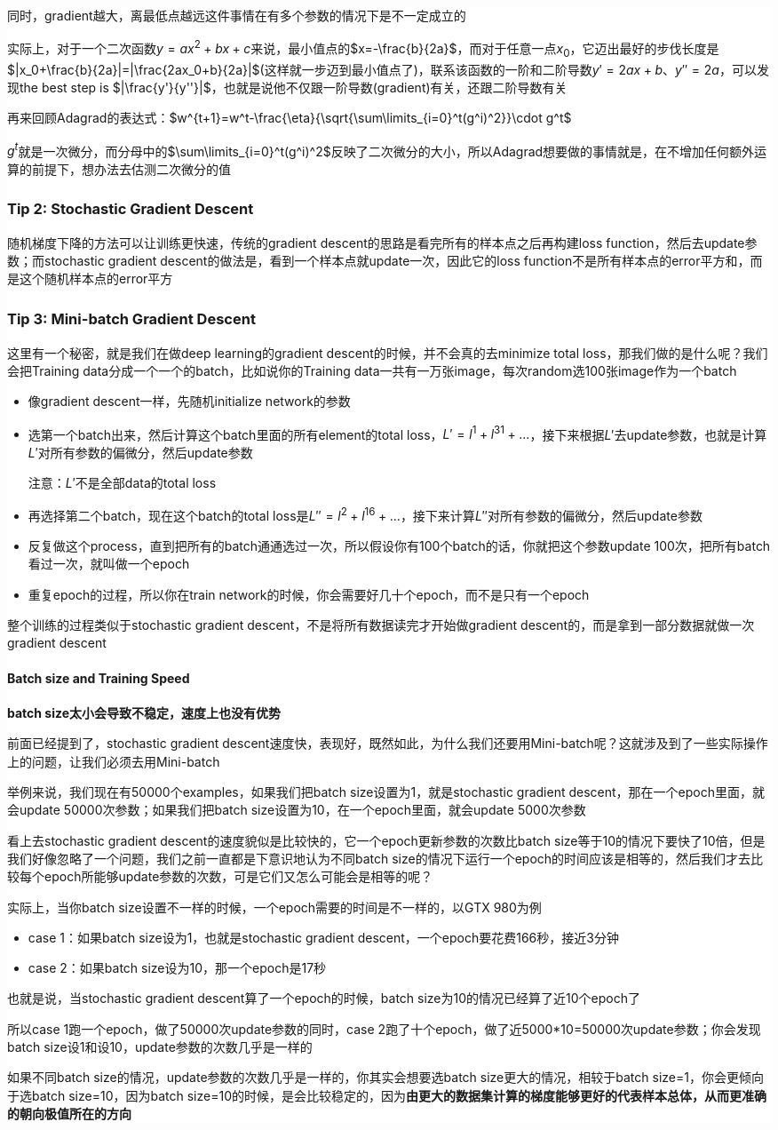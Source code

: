 同时，gradient越大，离最低点越远这件事情在有多个参数的情况下是不一定成立的

实际上，对于一个二次函数$y=ax^2+bx+c$来说，最小值点的$x=-\frac{b}{2a}$，而对于任意一点$x_0$，它迈出最好的步伐长度是$|x_0+\frac{b}{2a}|=|\frac{2ax_0+b}{2a}|$(这样就一步迈到最小值点了)，联系该函数的一阶和二阶导数$y'=2ax+b$、$y''=2a$，可以发现the best step is $|\frac{y'}{y''}|$，也就是说他不仅跟一阶导数(gradient)有关，还跟二阶导数有关

再来回顾Adagrad的表达式：$w^{t+1}=w^t-\frac{\eta}{\sqrt{\sum\limits_{i=0}^t(g^i)^2}}\cdot g^t$

$g^t$就是一次微分，而分母中的$\sum\limits_{i=0}^t(g^i)^2$反映了二次微分的大小，所以Adagrad想要做的事情就是，在不增加任何额外运算的前提下，想办法去估测二次微分的值

### Tip 2: Stochastic Gradient Descent

随机梯度下降的方法可以让训练更快速，传统的gradient descent的思路是看完所有的样本点之后再构建loss function，然后去update参数；而stochastic gradient descent的做法是，看到一个样本点就update一次，因此它的loss function不是所有样本点的error平方和，而是这个随机样本点的error平方

### Tip 3: Mini-batch Gradient Descent

这里有一个秘密，就是我们在做deep learning的gradient descent的时候，并不会真的去minimize total loss，那我们做的是什么呢？我们会把Training data分成一个一个的batch，比如说你的Training data一共有一万张image，每次random选100张image作为一个batch

- 像gradient descent一样，先随机initialize network的参数

- 选第一个batch出来，然后计算这个batch里面的所有element的total loss，$L'=l^1+l^{31}+...$，接下来根据$L'$去update参数，也就是计算$L'$对所有参数的偏微分，然后update参数

  注意：$L'$不是全部data的total loss

- 再选择第二个batch，现在这个batch的total loss是$L''=l^2+l^{16}+...$，接下来计算$L''$对所有参数的偏微分，然后update参数

- 反复做这个process，直到把所有的batch通通选过一次，所以假设你有100个batch的话，你就把这个参数update 100次，把所有batch看过一次，就叫做一个epoch

- 重复epoch的过程，所以你在train network的时候，你会需要好几十个epoch，而不是只有一个epoch

整个训练的过程类似于stochastic gradient descent，不是将所有数据读完才开始做gradient descent的，而是拿到一部分数据就做一次gradient descent

#### Batch size and Training Speed

**batch size太小会导致不稳定，速度上也没有优势**

前面已经提到了，stochastic gradient descent速度快，表现好，既然如此，为什么我们还要用Mini-batch呢？这就涉及到了一些实际操作上的问题，让我们必须去用Mini-batch

举例来说，我们现在有50000个examples，如果我们把batch size设置为1，就是stochastic gradient descent，那在一个epoch里面，就会update 50000次参数；如果我们把batch size设置为10，在一个epoch里面，就会update 5000次参数

看上去stochastic gradient descent的速度貌似是比较快的，它一个epoch更新参数的次数比batch size等于10的情况下要快了10倍，但是我们好像忽略了一个问题，我们之前一直都是下意识地认为不同batch size的情况下运行一个epoch的时间应该是相等的，然后我们才去比较每个epoch所能够update参数的次数，可是它们又怎么可能会是相等的呢？

实际上，当你batch size设置不一样的时候，一个epoch需要的时间是不一样的，以GTX 980为例

- case 1：如果batch size设为1，也就是stochastic gradient descent，一个epoch要花费166秒，接近3分钟

- case 2：如果batch size设为10，那一个epoch是17秒

也就是说，当stochastic gradient descent算了一个epoch的时候，batch size为10的情况已经算了近10个epoch了

所以case 1跑一个epoch，做了50000次update参数的同时，case 2跑了十个epoch，做了近5000\*10=50000次update参数；你会发现batch size设1和设10，update参数的次数几乎是一样的

如果不同batch size的情况，update参数的次数几乎是一样的，你其实会想要选batch size更大的情况，相较于batch size=1，你会更倾向于选batch size=10，因为batch size=10的时候，是会比较稳定的，因为**由更大的数据集计算的梯度能够更好的代表样本总体，从而更准确的朝向极值所在的方向**
